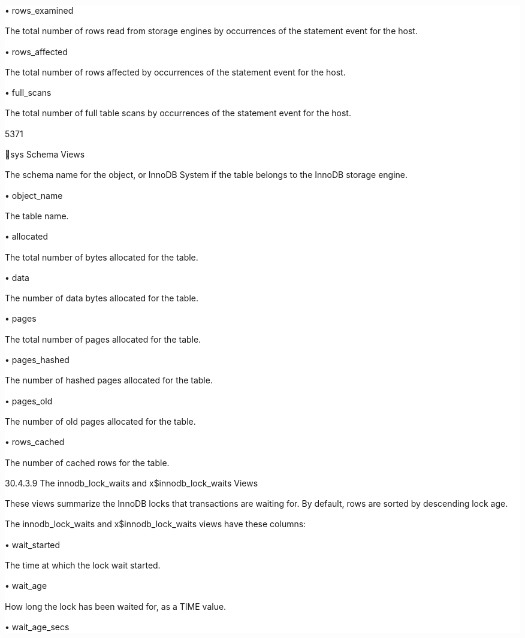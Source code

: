 • rows_examined

The total number of rows read from storage engines by occurrences of the statement event for the
host.

• rows_affected

The total number of rows affected by occurrences of the statement event for the host.

• full_scans

The total number of full table scans by occurrences of the statement event for the host.

5371

sys Schema Views

The schema name for the object, or InnoDB System if the table belongs to the InnoDB storage
engine.

• object_name

The table name.

• allocated

The total number of bytes allocated for the table.

• data

The number of data bytes allocated for the table.

• pages

The total number of pages allocated for the table.

• pages_hashed

The number of hashed pages allocated for the table.

• pages_old

The number of old pages allocated for the table.

• rows_cached

The number of cached rows for the table.

30.4.3.9 The innodb_lock_waits and x$innodb_lock_waits Views

These views summarize the InnoDB locks that transactions are waiting for. By default, rows are sorted
by descending lock age.

The innodb_lock_waits and x$innodb_lock_waits views have these columns:

• wait_started

The time at which the lock wait started.

• wait_age

How long the lock has been waited for, as a TIME value.

• wait_age_secs
